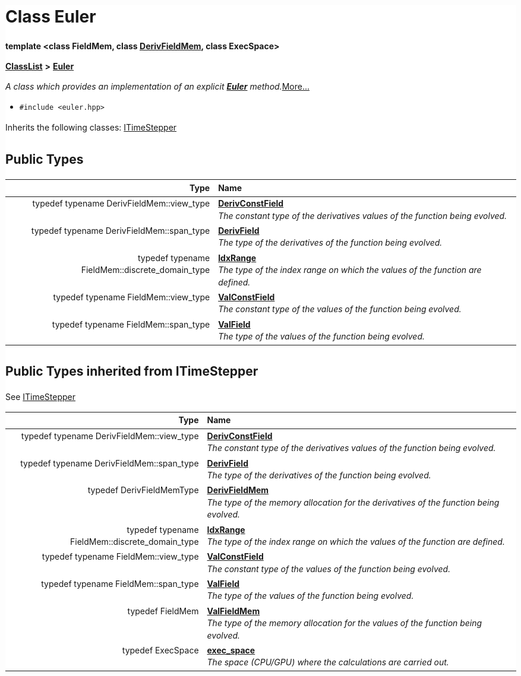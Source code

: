 

# Class Euler

**template &lt;class FieldMem, class [**DerivFieldMem**](classITimeStepper.md#typedef-derivfieldmem), class ExecSpace&gt;**



[**ClassList**](annotated.md) **>** [**Euler**](classEuler.md)



_A class which provides an implementation of an explicit_ [_**Euler**_](classEuler.md) _method._[More...](#detailed-description)

* `#include <euler.hpp>`



Inherits the following classes: [ITimeStepper](classITimeStepper.md)














## Public Types

| Type | Name |
| ---: | :--- |
| typedef typename DerivFieldMem::view\_type | [**DerivConstField**](#typedef-derivconstfield)  <br>_The constant type of the derivatives values of the function being evolved._  |
| typedef typename DerivFieldMem::span\_type | [**DerivField**](#typedef-derivfield)  <br>_The type of the derivatives of the function being evolved._  |
| typedef typename FieldMem::discrete\_domain\_type | [**IdxRange**](#typedef-idxrange)  <br>_The type of the index range on which the values of the function are defined._  |
| typedef typename FieldMem::view\_type | [**ValConstField**](#typedef-valconstfield)  <br>_The constant type of the values of the function being evolved._  |
| typedef typename FieldMem::span\_type | [**ValField**](#typedef-valfield)  <br>_The type of the values of the function being evolved._  |


## Public Types inherited from ITimeStepper

See [ITimeStepper](classITimeStepper.md)

| Type | Name |
| ---: | :--- |
| typedef typename DerivFieldMem::view\_type | [**DerivConstField**](classITimeStepper.md#typedef-derivconstfield)  <br>_The constant type of the derivatives values of the function being evolved._  |
| typedef typename DerivFieldMem::span\_type | [**DerivField**](classITimeStepper.md#typedef-derivfield)  <br>_The type of the derivatives of the function being evolved._  |
| typedef DerivFieldMemType | [**DerivFieldMem**](classITimeStepper.md#typedef-derivfieldmem)  <br>_The type of the memory allocation for the derivatives of the function being evolved._  |
| typedef typename FieldMem::discrete\_domain\_type | [**IdxRange**](classITimeStepper.md#typedef-idxrange)  <br>_The type of the index range on which the values of the function are defined._  |
| typedef typename FieldMem::view\_type | [**ValConstField**](classITimeStepper.md#typedef-valconstfield)  <br>_The constant type of the values of the function being evolved._  |
| typedef typename FieldMem::span\_type | [**ValField**](classITimeStepper.md#typedef-valfield)  <br>_The type of the values of the function being evolved._  |
| typedef FieldMem | [**ValFieldMem**](classITimeStepper.md#typedef-valfieldmem)  <br>_The type of the memory allocation for the values of the function being evolved._  |
| typedef ExecSpace | [**exec\_space**](classITimeStepper.md#typedef-exec_space)  <br>_The space (CPU/GPU) where the calculations are carried out._  |
